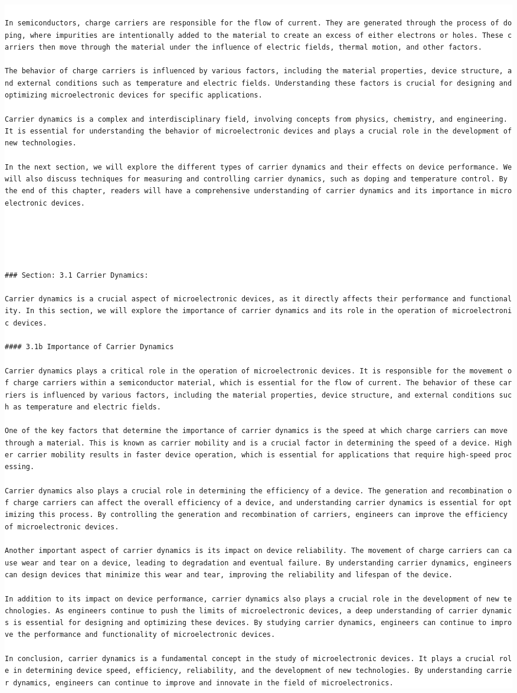 ```

In semiconductors, charge carriers are responsible for the flow of current. They are generated through the process of doping, where impurities are intentionally added to the material to create an excess of either electrons or holes. These carriers then move through the material under the influence of electric fields, thermal motion, and other factors.

The behavior of charge carriers is influenced by various factors, including the material properties, device structure, and external conditions such as temperature and electric fields. Understanding these factors is crucial for designing and optimizing microelectronic devices for specific applications.

Carrier dynamics is a complex and interdisciplinary field, involving concepts from physics, chemistry, and engineering. It is essential for understanding the behavior of microelectronic devices and plays a crucial role in the development of new technologies.

In the next section, we will explore the different types of carrier dynamics and their effects on device performance. We will also discuss techniques for measuring and controlling carrier dynamics, such as doping and temperature control. By the end of this chapter, readers will have a comprehensive understanding of carrier dynamics and its importance in microelectronic devices.





### Section: 3.1 Carrier Dynamics:

Carrier dynamics is a crucial aspect of microelectronic devices, as it directly affects their performance and functionality. In this section, we will explore the importance of carrier dynamics and its role in the operation of microelectronic devices.

#### 3.1b Importance of Carrier Dynamics

Carrier dynamics plays a critical role in the operation of microelectronic devices. It is responsible for the movement of charge carriers within a semiconductor material, which is essential for the flow of current. The behavior of these carriers is influenced by various factors, including the material properties, device structure, and external conditions such as temperature and electric fields.

One of the key factors that determine the importance of carrier dynamics is the speed at which charge carriers can move through a material. This is known as carrier mobility and is a crucial factor in determining the speed of a device. Higher carrier mobility results in faster device operation, which is essential for applications that require high-speed processing.

Carrier dynamics also plays a crucial role in determining the efficiency of a device. The generation and recombination of charge carriers can affect the overall efficiency of a device, and understanding carrier dynamics is essential for optimizing this process. By controlling the generation and recombination of carriers, engineers can improve the efficiency of microelectronic devices.

Another important aspect of carrier dynamics is its impact on device reliability. The movement of charge carriers can cause wear and tear on a device, leading to degradation and eventual failure. By understanding carrier dynamics, engineers can design devices that minimize this wear and tear, improving the reliability and lifespan of the device.

In addition to its impact on device performance, carrier dynamics also plays a crucial role in the development of new technologies. As engineers continue to push the limits of microelectronic devices, a deep understanding of carrier dynamics is essential for designing and optimizing these devices. By studying carrier dynamics, engineers can continue to improve the performance and functionality of microelectronic devices.

In conclusion, carrier dynamics is a fundamental concept in the study of microelectronic devices. It plays a crucial role in determining device speed, efficiency, reliability, and the development of new technologies. By understanding carrier dynamics, engineers can continue to improve and innovate in the field of microelectronics.

```